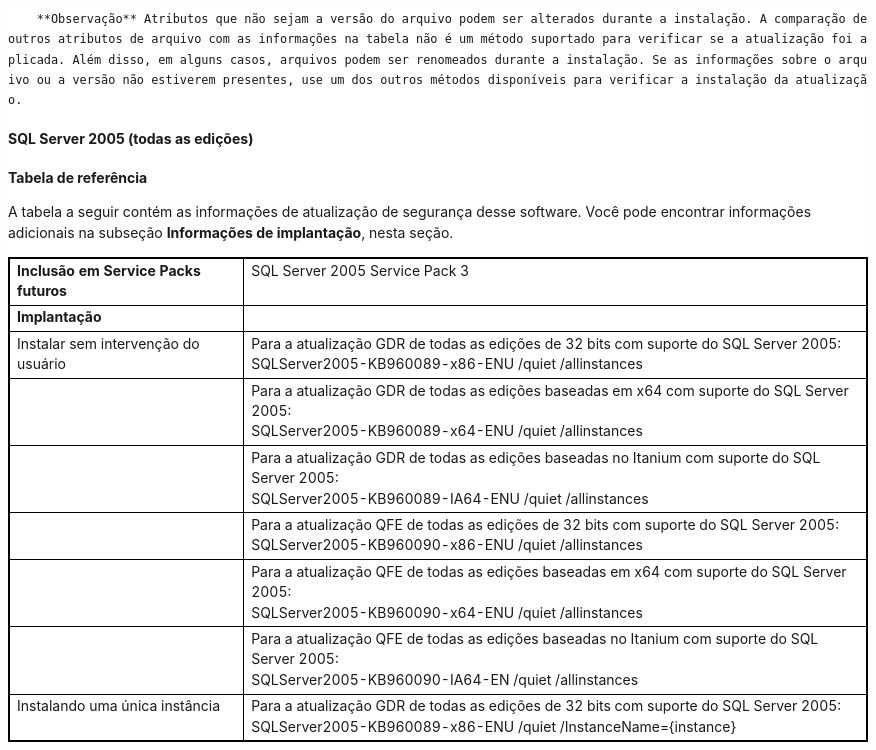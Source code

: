         **Observação** Atributos que não sejam a versão do arquivo podem ser alterados durante a instalação. A comparação de outros atributos de arquivo com as informações na tabela não é um método suportado para verificar se a atualização foi aplicada. Além disso, em alguns casos, arquivos podem ser renomeados durante a instalação. Se as informações sobre o arquivo ou a versão não estiverem presentes, use um dos outros métodos disponíveis para verificar a instalação da atualização.

#### SQL Server 2005 (todas as edições)

**Tabela de referência**

A tabela a seguir contém as informações de atualização de segurança desse software. Você pode encontrar informações adicionais na subseção **Informações de implantação**, nesta seção.

 
<table style="border:1px solid black;">
<tbody>
<tr class="odd">
<td style="border:1px solid black;"><strong>Inclusão em Service Packs futuros</strong></td>
<td style="border:1px solid black;">SQL Server 2005 Service Pack 3</td>
</tr>
<tr class="even">
<td style="border:1px solid black;"><strong>Implantação</strong></td>
<td style="border:1px solid black;"></td>
</tr>
<tr class="odd">
<td style="border:1px solid black;">Instalar sem intervenção do usuário</td>
<td style="border:1px solid black;">Para a atualização GDR de todas as edições de 32 bits com suporte do SQL Server 2005:<br />
SQLServer2005-KB960089-x86-ENU /quiet /allinstances</td>
</tr>
<tr class="even">
<td style="border:1px solid black;"></td>
<td style="border:1px solid black;">Para a atualização GDR de todas as edições baseadas em x64 com suporte do SQL Server 2005:<br />
SQLServer2005-KB960089-x64-ENU /quiet /allinstances</td>
</tr>
<tr class="odd">
<td style="border:1px solid black;"></td>
<td style="border:1px solid black;">Para a atualização GDR de todas as edições baseadas no Itanium com suporte do SQL Server 2005:<br />
SQLServer2005-KB960089-IA64-ENU /quiet /allinstances</td>
</tr>
<tr class="even">
<td style="border:1px solid black;"></td>
<td style="border:1px solid black;">Para a atualização QFE de todas as edições de 32 bits com suporte do SQL Server 2005:<br />
SQLServer2005-KB960090-x86-ENU /quiet /allinstances</td>
</tr>
<tr class="odd">
<td style="border:1px solid black;"></td>
<td style="border:1px solid black;">Para a atualização QFE de todas as edições baseadas em x64 com suporte do SQL Server 2005:<br />
SQLServer2005-KB960090-x64-ENU /quiet /allinstances</td>
</tr>
<tr class="even">
<td style="border:1px solid black;"></td>
<td style="border:1px solid black;">Para a atualização QFE de todas as edições baseadas no Itanium com suporte do SQL Server 2005:<br />
SQLServer2005-KB960090-IA64-EN /quiet /allinstances</td>
</tr>
<tr class="odd">
<td style="border:1px solid black;">Instalando uma única instância</td>
<td style="border:1px solid black;">Para a atualização GDR de todas as edições de 32 bits com suporte do SQL Server 2005:<br />
SQLServer2005-KB960089-x86-ENU /quiet /InstanceName={instance}</td>